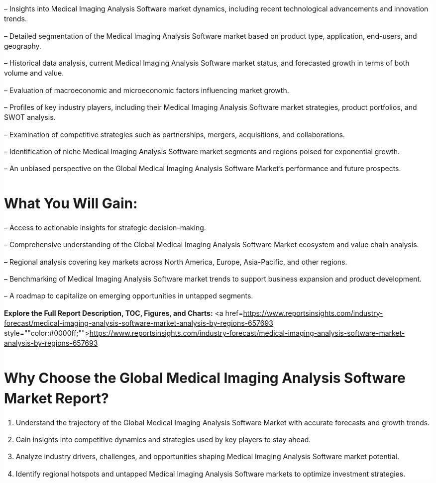 – Insights into Medical Imaging Analysis Software market dynamics, including recent technological advancements and innovation trends.

– Detailed segmentation of the Medical Imaging Analysis Software market based on product type, application, end-users, and geography.

– Historical data analysis, current Medical Imaging Analysis Software market status, and forecasted growth in terms of both volume and value.

– Evaluation of macroeconomic and microeconomic factors influencing market growth.

– Profiles of key industry players, including their Medical Imaging Analysis Software market strategies, product portfolios, and SWOT analysis.

– Examination of competitive strategies such as partnerships, mergers, acquisitions, and collaborations.

– Identification of niche Medical Imaging Analysis Software market segments and regions poised for exponential growth.

– An unbiased perspective on the Global Medical Imaging Analysis Software Market’s performance and future prospects.

# <strong>What You Will Gain:</strong>

– Access to actionable insights for strategic decision-making.

– Comprehensive understanding of the Global Medical Imaging Analysis Software Market ecosystem and value chain analysis.

– Regional analysis covering key markets across North America, Europe, Asia-Pacific, and other regions.

– Benchmarking of Medical Imaging Analysis Software market trends to support business expansion and product development.

– A roadmap to capitalize on emerging opportunities in untapped segments.

<strong>Explore the Full Report Description, TOC, Figures, and Charts:</strong>
<a href=https://www.reportsinsights.com/industry-forecast/medical-imaging-analysis-software-market-analysis-by-regions-657693 style=""color:#0000ff;"">https://www.reportsinsights.com/industry-forecast/medical-imaging-analysis-software-market-analysis-by-regions-657693</a>

# <strong>Why Choose the Global Medical Imaging Analysis Software Market Report?</strong>

1. Understand the trajectory of the Global Medical Imaging Analysis Software Market with accurate forecasts and growth trends.

2. Gain insights into competitive dynamics and strategies used by key players to stay ahead.

3. Analyze industry drivers, challenges, and opportunities shaping Medical Imaging Analysis Software market potential.

4. Identify regional hotspots and untapped Medical Imaging Analysis Software markets to optimize investment strategies.
